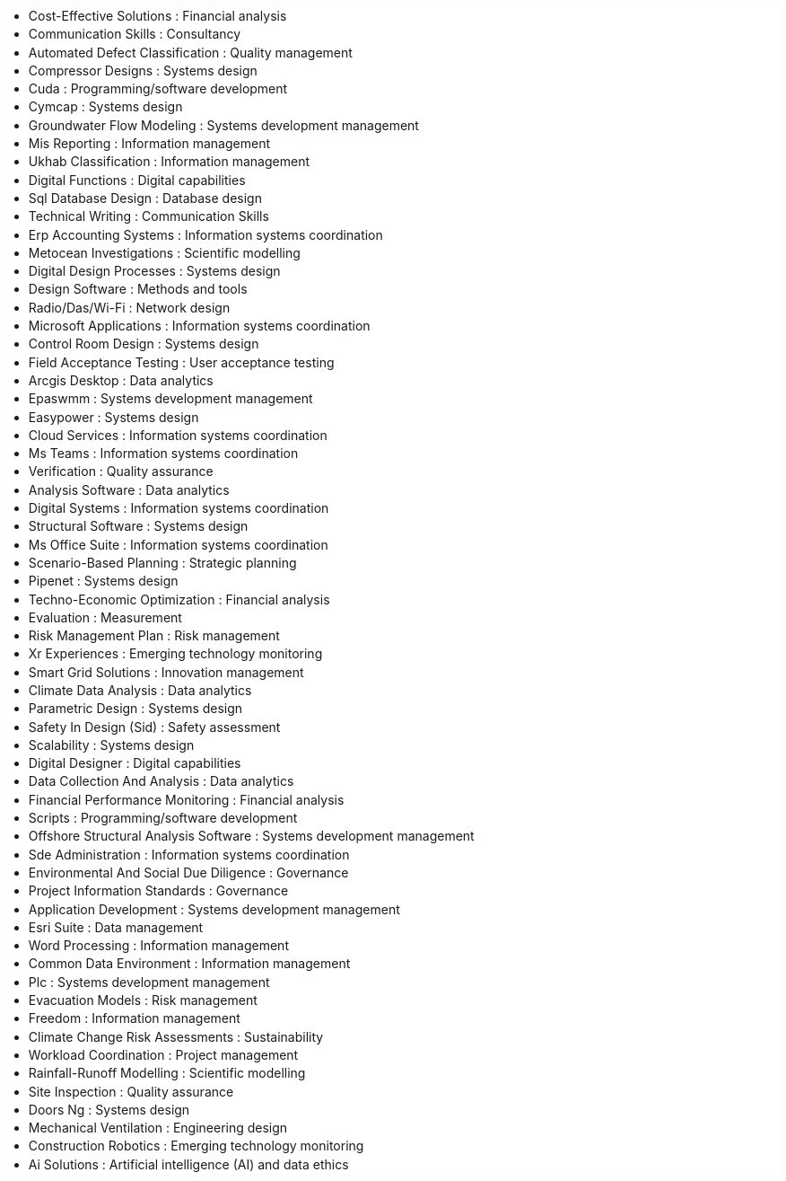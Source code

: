 * Cost-Effective Solutions : Financial analysis
* Communication Skills : Consultancy
* Automated Defect Classification : Quality management
* Compressor Designs : Systems design
* Cuda : Programming/software development
* Cymcap : Systems design
* Groundwater Flow Modeling : Systems development management
* Mis Reporting : Information management
* Ukhab Classification : Information management
* Digital Functions : Digital capabilities
* Sql Database Design : Database design
* Technical Writing : Communication Skills
* Erp Accounting Systems : Information systems coordination
* Metocean Investigations : Scientific modelling
* Digital Design Processes : Systems design
* Design Software : Methods and tools
* Radio/Das/Wi-Fi : Network design
* Microsoft Applications : Information systems coordination
* Control Room Design : Systems design
* Field Acceptance Testing : User acceptance testing
* Arcgis Desktop : Data analytics
* Epaswmm : Systems development management
* Easypower : Systems design
* Cloud Services : Information systems coordination
* Ms Teams : Information systems coordination
* Verification : Quality assurance
* Analysis Software : Data analytics
* Digital Systems : Information systems coordination
* Structural Software : Systems design
* Ms Office Suite : Information systems coordination
* Scenario-Based Planning : Strategic planning
* Pipenet : Systems design
* Techno-Economic Optimization : Financial analysis
* Evaluation : Measurement
* Risk Management Plan : Risk management
* Xr Experiences : Emerging technology monitoring
* Smart Grid Solutions : Innovation management
* Climate Data Analysis : Data analytics
* Parametric Design : Systems design
* Safety In Design (Sid) : Safety assessment
* Scalability : Systems design
* Digital Designer : Digital capabilities
* Data Collection And Analysis : Data analytics
* Financial Performance Monitoring : Financial analysis
* Scripts : Programming/software development
* Offshore Structural Analysis Software : Systems development management
* Sde Administration : Information systems coordination
* Environmental And Social Due Diligence : Governance
* Project Information Standards : Governance
* Application Development : Systems development management
* Esri Suite : Data management
* Word Processing : Information management
* Common Data Environment : Information management
* Plc : Systems development management
* Evacuation Models : Risk management
* Freedom : Information management
* Climate Change Risk Assessments : Sustainability
* Workload Coordination : Project management
* Rainfall-Runoff Modelling : Scientific modelling
* Site Inspection : Quality assurance
* Doors Ng : Systems design
* Mechanical Ventilation : Engineering design
* Construction Robotics : Emerging technology monitoring
* Ai Solutions : Artificial intelligence (AI) and data ethics
